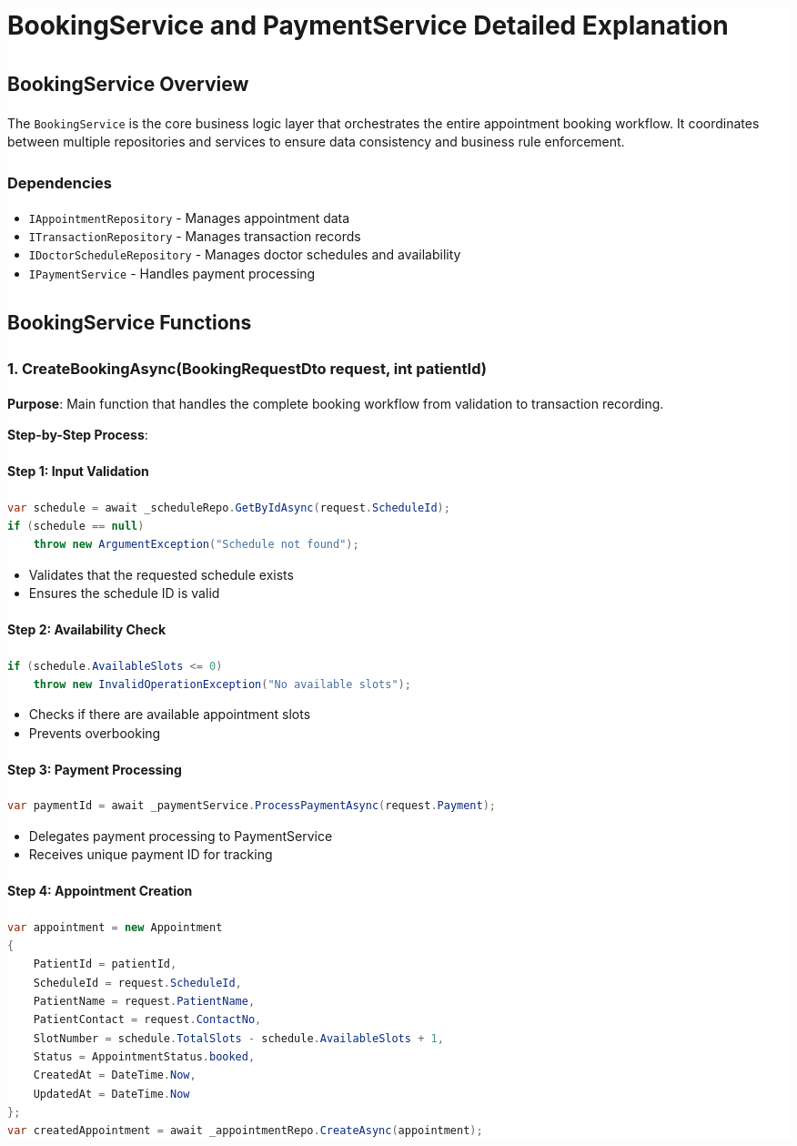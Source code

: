 # BookingService and PaymentService Detailed Explanation

## BookingService Overview

The `BookingService` is the core business logic layer that orchestrates the entire appointment booking workflow. It coordinates between multiple repositories and services to ensure data consistency and business rule enforcement.

### Dependencies
- `IAppointmentRepository` - Manages appointment data
- `ITransactionRepository` - Manages transaction records
- `IDoctorScheduleRepository` - Manages doctor schedules and availability
- `IPaymentService` - Handles payment processing

## BookingService Functions

### 1. CreateBookingAsync(BookingRequestDto request, int patientId)

**Purpose**: Main function that handles the complete booking workflow from validation to transaction recording.

**Step-by-Step Process**:

#### Step 1: Input Validation
```csharp
var schedule = await _scheduleRepo.GetByIdAsync(request.ScheduleId);
if (schedule == null)
    throw new ArgumentException("Schedule not found");
```
- Validates that the requested schedule exists
- Ensures the schedule ID is valid

#### Step 2: Availability Check
```csharp
if (schedule.AvailableSlots <= 0)
    throw new InvalidOperationException("No available slots");
```
- Checks if there are available appointment slots
- Prevents overbooking

#### Step 3: Payment Processing
```csharp
var paymentId = await _paymentService.ProcessPaymentAsync(request.Payment);
```
- Delegates payment processing to PaymentService
- Receives unique payment ID for tracking

#### Step 4: Appointment Creation
```csharp
var appointment = new Appointment
{
    PatientId = patientId,
    ScheduleId = request.ScheduleId,
    PatientName = request.PatientName,
    PatientContact = request.ContactNo,
    SlotNumber = schedule.TotalSlots - schedule.AvailableSlots + 1,
    Status = AppointmentStatus.booked,
    CreatedAt = DateTime.Now,
    UpdatedAt = DateTime.Now
};
var createdAppointment = await _appointmentRepo.CreateAsync(appointment);
```